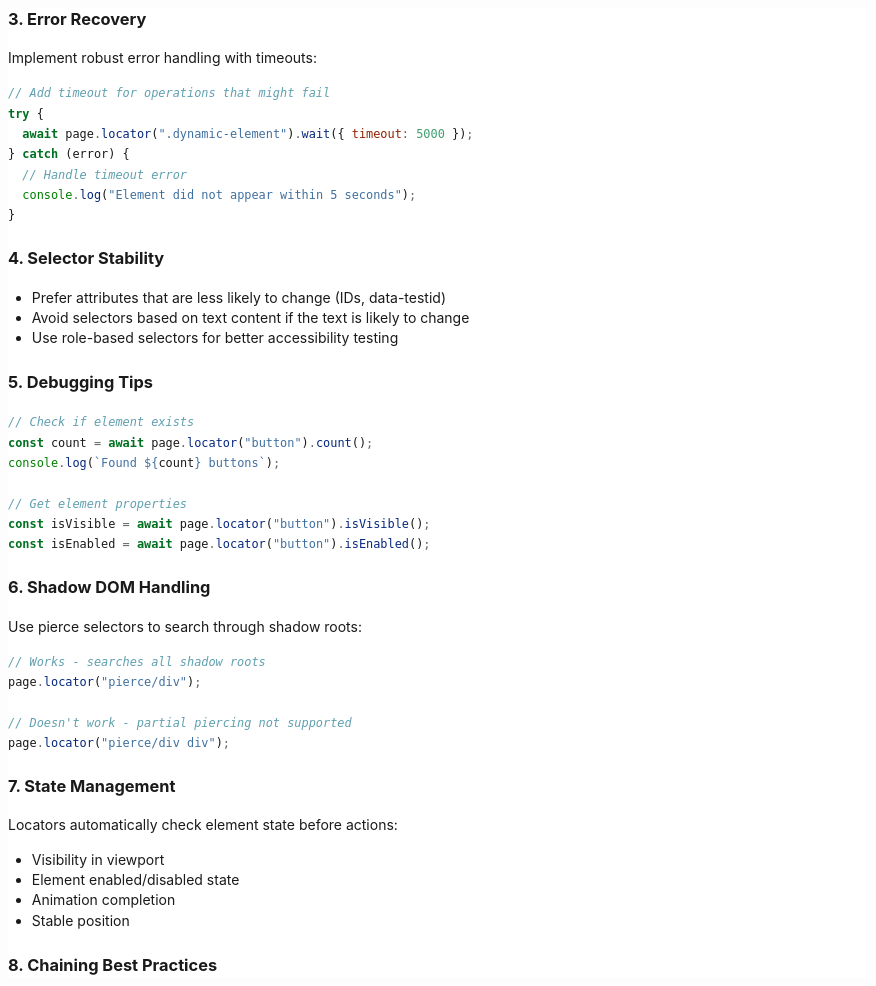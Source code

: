 ### 3. Error Recovery

Implement robust error handling with timeouts:

```javascript
// Add timeout for operations that might fail
try {
  await page.locator(".dynamic-element").wait({ timeout: 5000 });
} catch (error) {
  // Handle timeout error
  console.log("Element did not appear within 5 seconds");
}
```

### 4. Selector Stability

- Prefer attributes that are less likely to change (IDs, data-testid)
- Avoid selectors based on text content if the text is likely to change
- Use role-based selectors for better accessibility testing

### 5. Debugging Tips

```javascript
// Check if element exists
const count = await page.locator("button").count();
console.log(`Found ${count} buttons`);

// Get element properties
const isVisible = await page.locator("button").isVisible();
const isEnabled = await page.locator("button").isEnabled();
```

### 6. Shadow DOM Handling

Use pierce selectors to search through shadow roots:

```javascript
// Works - searches all shadow roots
page.locator("pierce/div");

// Doesn't work - partial piercing not supported
page.locator("pierce/div div");
```

### 7. State Management

Locators automatically check element state before actions:

- Visibility in viewport
- Element enabled/disabled state
- Animation completion
- Stable position

### 8. Chaining Best Practices

